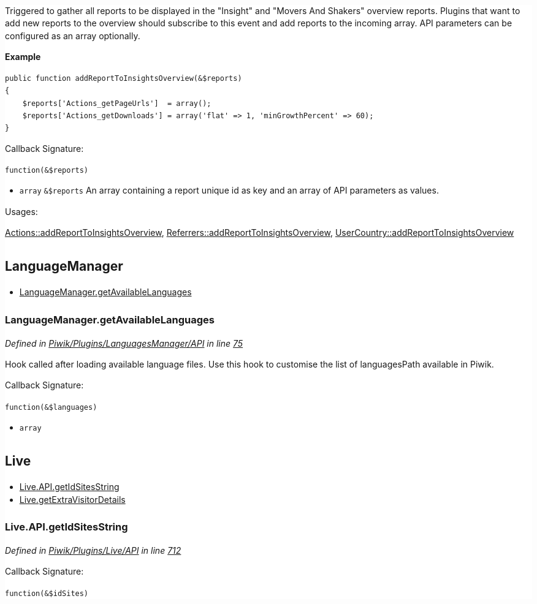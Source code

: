 Triggered to gather all reports to be displayed in the "Insight" and "Movers And Shakers" overview reports. Plugins that want to add new reports to the overview should subscribe to this event and add reports to the
incoming array. API parameters can be configured as an array optionally.

**Example**

    public function addReportToInsightsOverview(&$reports)
    {
        $reports['Actions_getPageUrls']  = array();
        $reports['Actions_getDownloads'] = array('flat' => 1, 'minGrowthPercent' => 60);
    }

Callback Signature:
<pre><code>function(&amp;$reports)</code></pre>

- `array` `&$reports` An array containing a report unique id as key and an array of API parameters as values.

Usages:

[Actions::addReportToInsightsOverview](https://github.com/piwik/piwik/blob/2.3.0/plugins/Actions/Actions.php#L51), [Referrers::addReportToInsightsOverview](https://github.com/piwik/piwik/blob/2.3.0/plugins/Referrers/Referrers.php#L47), [UserCountry::addReportToInsightsOverview](https://github.com/piwik/piwik/blob/2.3.0/plugins/UserCountry/UserCountry.php#L57)

## LanguageManager

- [LanguageManager.getAvailableLanguages](#languagemanagergetavailablelanguages)

### LanguageManager.getAvailableLanguages
_Defined in [Piwik/Plugins/LanguagesManager/API](https://github.com/piwik/piwik/blob/2.3.0/plugins/LanguagesManager/API.php) in line [75](https://github.com/piwik/piwik/blob/2.3.0/plugins/LanguagesManager/API.php#L75)_

Hook called after loading available language files. Use this hook to customise the list of languagesPath available in Piwik.

Callback Signature:
<pre><code>function(&amp;$languages)</code></pre>

- `array`

## Live

- [Live.API.getIdSitesString](#liveapigetidsitesstring)
- [Live.getExtraVisitorDetails](#livegetextravisitordetails)

### Live.API.getIdSitesString
_Defined in [Piwik/Plugins/Live/API](https://github.com/piwik/piwik/blob/2.3.0/plugins/Live/API.php) in line [712](https://github.com/piwik/piwik/blob/2.3.0/plugins/Live/API.php#L712)_



Callback Signature:
<pre><code>function(&amp;$idSites)</code></pre>
